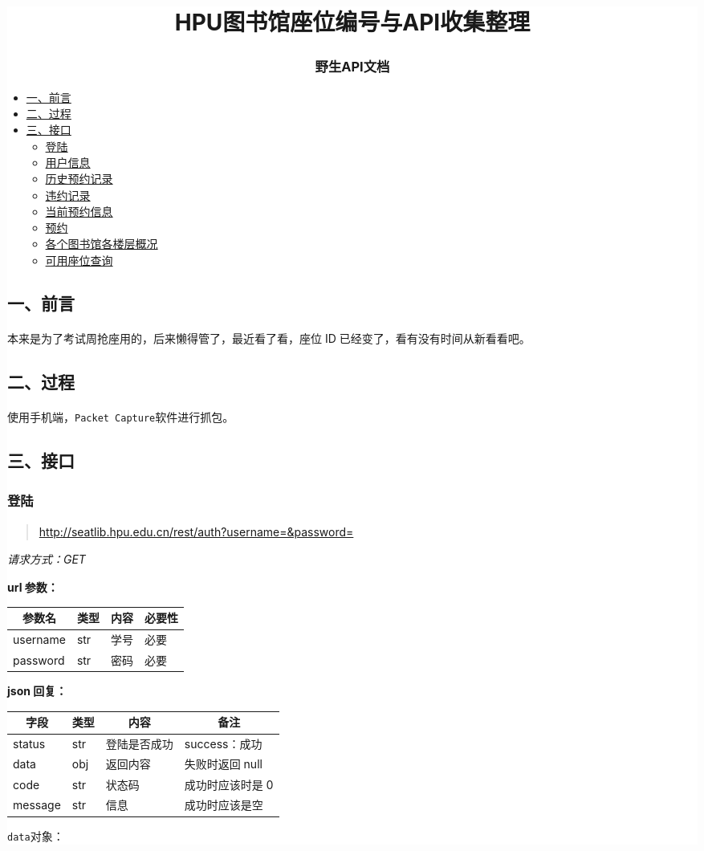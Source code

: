 <h1 style="text-align: center">HPU图书馆座位编号与API收集整理</h1>

<h3 style="text-align: center">野生API文档</h3>

- [一、前言](#一前言)
- [二、过程](#二过程)
- [三、接口](#三接口)
  - [登陆](#登陆)
  - [用户信息](#用户信息)
  - [历史预约记录](#历史预约记录)
  - [违约记录](#违约记录这个我不太清楚我没有违约记录)
  - [当前预约信息](#当前预约信息)
  - [预约](#预约)
  - [各个图书馆各楼层概况](#各个图书馆各楼层概况)
  - [可用座位查询](#可用座位查询)

## 一、前言

本来是为了考试周抢座用的，后来懒得管了，最近看了看，座位 ID 已经变了，看有没有时间从新看看吧。

## 二、过程

使用手机端，`Packet Capture`软件进行抓包。

## 三、接口

### 登陆

> http://seatlib.hpu.edu.cn/rest/auth?username=&password=

_请求方式：GET_

**url 参数：**

| 参数名   | 类型 | 内容 | 必要性 |
| -------- | ---- | ---- | ------ |
| username | str  | 学号 | 必要   |
| password | str  | 密码 | 必要   |

**json 回复：**

| 字段    | 类型 | 内容         | 备注             |
| ------- | ---- | ------------ | ---------------- |
| status  | str  | 登陆是否成功 | success：成功    |
| data    | obj  | 返回内容     | 失败时返回 null  |
| code    | str  | 状态码       | 成功时应该时是 0 |
| message | str  | 信息         | 成功时应该是空   |

`data`对象：
